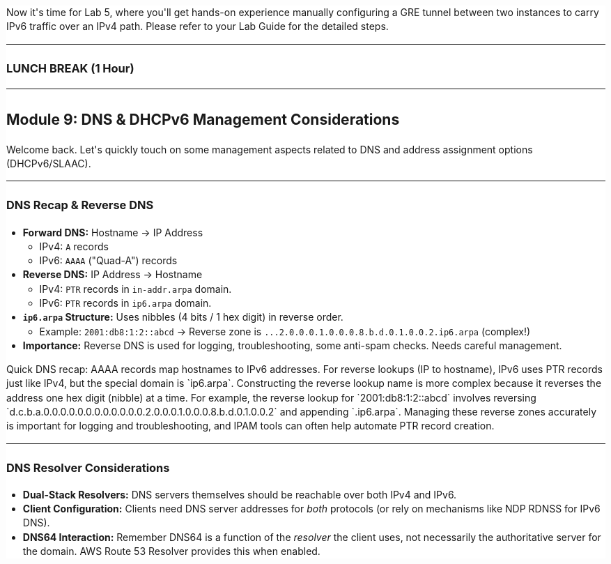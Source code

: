 <aside class="notes">
Now it's time for Lab 5, where you'll get hands-on experience manually configuring a GRE tunnel between two instances to carry IPv6 traffic over an IPv4 path. Please refer to your Lab Guide for the detailed steps.
</aside>


---

### LUNCH BREAK (1 Hour)


---

## Module 9: DNS & DHCPv6 Management Considerations

<aside class="notes">
Welcome back. Let's quickly touch on some management aspects related to DNS and address assignment options (DHCPv6/SLAAC).
</aside>

---

### DNS Recap & Reverse DNS

* **Forward DNS:** Hostname -> IP Address
    * IPv4: `A` records
    * IPv6: `AAAA` ("Quad-A") records
* **Reverse DNS:** IP Address -> Hostname
    * IPv4: `PTR` records in `in-addr.arpa` domain.
    * IPv6: `PTR` records in `ip6.arpa` domain.
* **`ip6.arpa` Structure:** Uses nibbles (4 bits / 1 hex digit) in reverse order.
    * Example: `2001:db8:1:2::abcd` -> Reverse zone is `...2.0.0.0.1.0.0.0.8.b.d.0.1.0.0.2.ip6.arpa` (complex!)
* **Importance:** Reverse DNS is used for logging, troubleshooting, some anti-spam checks. Needs careful management.

<aside class="notes">
Quick DNS recap: AAAA records map hostnames to IPv6 addresses. For reverse lookups (IP to hostname), IPv6 uses PTR records just like IPv4, but the special domain is `ip6.arpa`. Constructing the reverse lookup name is more complex because it reverses the address one hex digit (nibble) at a time. For example, the reverse lookup for `2001:db8:1:2::abcd` involves reversing `d.c.b.a.0.0.0.0.0.0.0.0.0.0.0.0.2.0.0.0.1.0.0.0.8.b.d.0.1.0.0.2` and appending `.ip6.arpa`. Managing these reverse zones accurately is important for logging and troubleshooting, and IPAM tools can often help automate PTR record creation.
</aside>

---

### DNS Resolver Considerations

* **Dual-Stack Resolvers:** DNS servers themselves should be reachable over both IPv4 and IPv6.
* **Client Configuration:** Clients need DNS server addresses for *both* protocols (or rely on mechanisms like NDP RDNSS for IPv6 DNS).
* **DNS64 Interaction:** Remember DNS64 is a function of the *resolver* the client uses, not necessarily the authoritative server for the domain. AWS Route 53 Resolver provides this when enabled.
